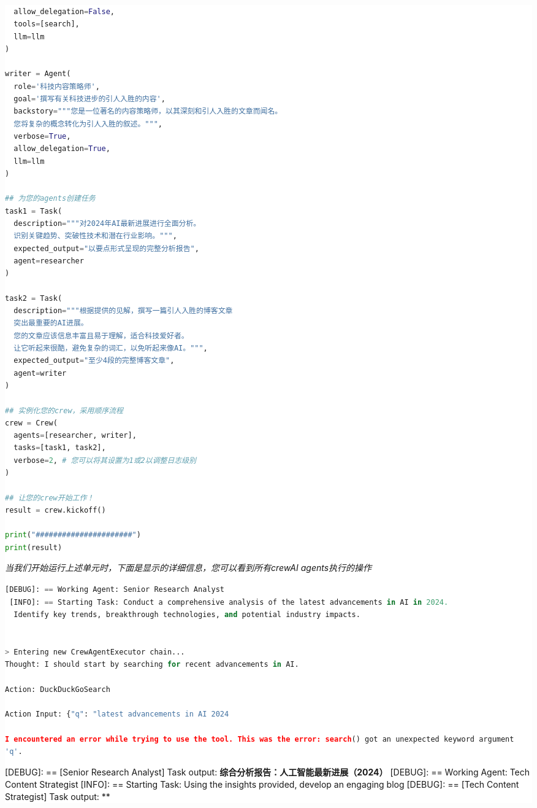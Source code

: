 ```python
  allow_delegation=False,
  tools=[search],
  llm=llm
)

writer = Agent(
  role='科技内容策略师',
  goal='撰写有关科技进步的引人入胜的内容',
  backstory="""您是一位著名的内容策略师，以其深刻和引人入胜的文章而闻名。
  您将复杂的概念转化为引人入胜的叙述。""",
  verbose=True,
  allow_delegation=True,
  llm=llm
)

## 为您的agents创建任务
task1 = Task(
  description="""对2024年AI最新进展进行全面分析。
  识别关键趋势、突破性技术和潜在行业影响。""",
  expected_output="以要点形式呈现的完整分析报告",
  agent=researcher
)

task2 = Task(
  description="""根据提供的见解，撰写一篇引人入胜的博客文章
  突出最重要的AI进展。
  您的文章应该信息丰富且易于理解，适合科技爱好者。
  让它听起来很酷，避免复杂的词汇，以免听起来像AI。""",
  expected_output="至少4段的完整博客文章",
  agent=writer
)

## 实例化您的crew，采用顺序流程
crew = Crew(
  agents=[researcher, writer],
  tasks=[task1, task2],
  verbose=2, # 您可以将其设置为1或2以调整日志级别
)

## 让您的crew开始工作！
result = crew.kickoff()

print("######################")
print(result)
```
*当我们开始运行上述单元时，下面是显示的详细信息，您可以看到所有crewAI agents执行的操作*

```python
[DEBUG]: == Working Agent: Senior Research Analyst
 [INFO]: == Starting Task: Conduct a comprehensive analysis of the latest advancements in AI in 2024.
  Identify key trends, breakthrough technologies, and potential industry impacts.


> Entering new CrewAgentExecutor chain...
Thought: I should start by searching for recent advancements in AI.

Action: DuckDuckGoSearch

Action Input: {"q": "latest advancements in AI 2024 

I encountered an error while trying to use the tool. This was the error: search() got an unexpected keyword argument 'q'.
```

 [DEBUG]: == [Senior Research Analyst] Task output: **综合分析报告：人工智能最新进展（2024）**
 [DEBUG]: == Working Agent: Tech Content Strategist
 [INFO]: == Starting Task: Using the insights provided, develop an engaging blog
 [DEBUG]: == [Tech Content Strategist] Task output: **